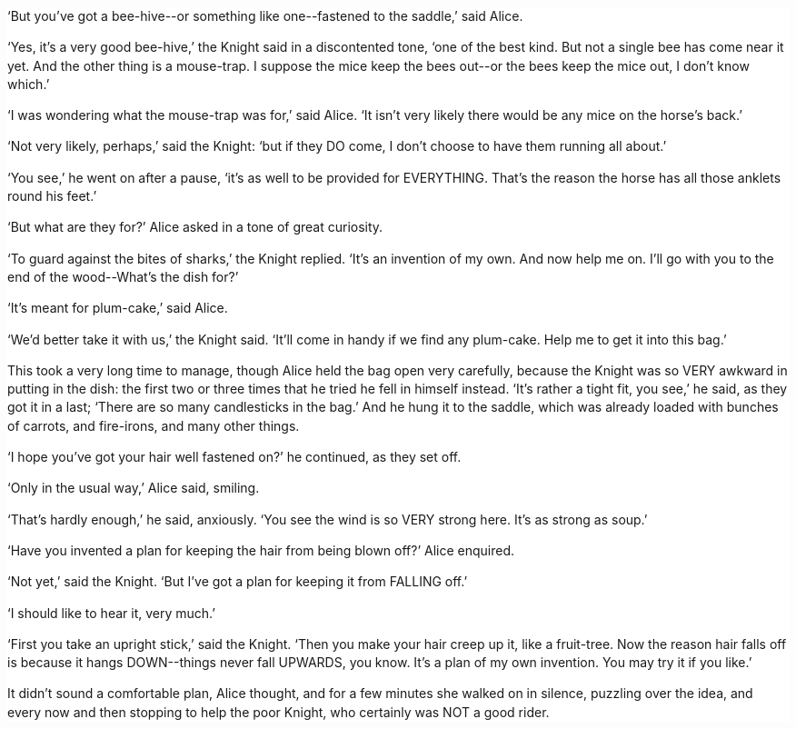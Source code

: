‘But you’ve got a bee-hive--or something like one--fastened to the
saddle,’ said Alice.

‘Yes, it’s a very good bee-hive,’ the Knight said in a discontented
tone, ‘one of the best kind. But not a single bee has come near it yet.
And the other thing is a mouse-trap. I suppose the mice keep the bees
out--or the bees keep the mice out, I don’t know which.’

‘I was wondering what the mouse-trap was for,’ said Alice. ‘It isn’t
very likely there would be any mice on the horse’s back.’

‘Not very likely, perhaps,’ said the Knight: ‘but if they DO come, I
don’t choose to have them running all about.’

‘You see,’ he went on after a pause, ‘it’s as well to be provided for
EVERYTHING. That’s the reason the horse has all those anklets round his
feet.’

‘But what are they for?’ Alice asked in a tone of great curiosity.

‘To guard against the bites of sharks,’ the Knight replied. ‘It’s an
invention of my own. And now help me on. I’ll go with you to the end of
the wood--What’s the dish for?’

‘It’s meant for plum-cake,’ said Alice.

‘We’d better take it with us,’ the Knight said. ‘It’ll come in handy if
we find any plum-cake. Help me to get it into this bag.’

This took a very long time to manage, though Alice held the bag open
very carefully, because the Knight was so VERY awkward in putting in
the dish: the first two or three times that he tried he fell in himself
instead. ‘It’s rather a tight fit, you see,’ he said, as they got it in
a last; ‘There are so many candlesticks in the bag.’ And he hung it
to the saddle, which was already loaded with bunches of carrots, and
fire-irons, and many other things.

‘I hope you’ve got your hair well fastened on?’ he continued, as they
set off.

‘Only in the usual way,’ Alice said, smiling.

‘That’s hardly enough,’ he said, anxiously. ‘You see the wind is so VERY
strong here. It’s as strong as soup.’

‘Have you invented a plan for keeping the hair from being blown off?’
Alice enquired.

‘Not yet,’ said the Knight. ‘But I’ve got a plan for keeping it from
FALLING off.’

‘I should like to hear it, very much.’

‘First you take an upright stick,’ said the Knight. ‘Then you make your
hair creep up it, like a fruit-tree. Now the reason hair falls off is
because it hangs DOWN--things never fall UPWARDS, you know. It’s a plan
of my own invention. You may try it if you like.’

It didn’t sound a comfortable plan, Alice thought, and for a few minutes
she walked on in silence, puzzling over the idea, and every now and then
stopping to help the poor Knight, who certainly was NOT a good rider.
